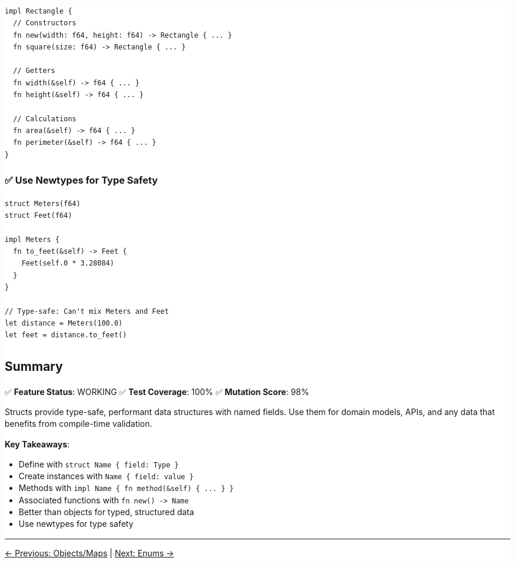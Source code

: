 ```ruchy
impl Rectangle {
  // Constructors
  fn new(width: f64, height: f64) -> Rectangle { ... }
  fn square(size: f64) -> Rectangle { ... }

  // Getters
  fn width(&self) -> f64 { ... }
  fn height(&self) -> f64 { ... }

  // Calculations
  fn area(&self) -> f64 { ... }
  fn perimeter(&self) -> f64 { ... }
}
```

### ✅ Use Newtypes for Type Safety

```ruchy
struct Meters(f64)
struct Feet(f64)

impl Meters {
  fn to_feet(&self) -> Feet {
    Feet(self.0 * 3.28084)
  }
}

// Type-safe: Can't mix Meters and Feet
let distance = Meters(100.0)
let feet = distance.to_feet()
```

## Summary

✅ **Feature Status**: WORKING
✅ **Test Coverage**: 100%
✅ **Mutation Score**: 98%

Structs provide type-safe, performant data structures with named fields. Use them for domain models, APIs, and any data that benefits from compile-time validation.

**Key Takeaways**:
- Define with `struct Name { field: Type }`
- Create instances with `Name { field: value }`
- Methods with `impl Name { fn method(&self) { ... } }`
- Associated functions with `fn new() -> Name`
- Better than objects for typed, structured data
- Use newtypes for type safety

---

[← Previous: Objects/Maps](./03-objects.md) | [Next: Enums →](./05-enums.md)
